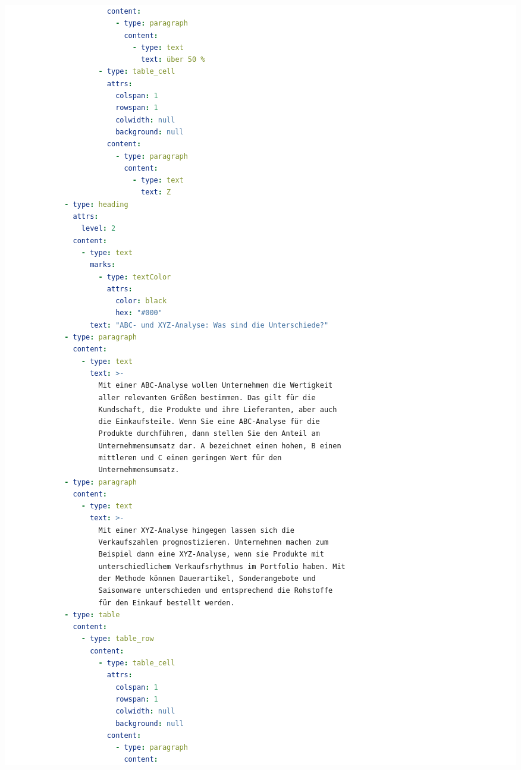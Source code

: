 ```yaml
                        content:
                          - type: paragraph
                            content:
                              - type: text
                                text: über 50 %
                      - type: table_cell
                        attrs:
                          colspan: 1
                          rowspan: 1
                          colwidth: null
                          background: null
                        content:
                          - type: paragraph
                            content:
                              - type: text
                                text: Z
              - type: heading
                attrs:
                  level: 2
                content:
                  - type: text
                    marks:
                      - type: textColor
                        attrs:
                          color: black
                          hex: "#000"
                    text: "ABC- und XYZ-Analyse: Was sind die Unterschiede?"
              - type: paragraph
                content:
                  - type: text
                    text: >-
                      Mit einer ABC-Analyse wollen Unternehmen die Wertigkeit
                      aller relevanten Größen bestimmen. Das gilt für die
                      Kundschaft, die Produkte und ihre Lieferanten, aber auch
                      die Einkaufsteile. Wenn Sie eine ABC-Analyse für die
                      Produkte durchführen, dann stellen Sie den Anteil am
                      Unternehmensumsatz dar. A bezeichnet einen hohen, B einen
                      mittleren und C einen geringen Wert für den
                      Unternehmensumsatz.
              - type: paragraph
                content:
                  - type: text
                    text: >-
                      Mit einer XYZ-Analyse hingegen lassen sich die
                      Verkaufszahlen prognostizieren. Unternehmen machen zum
                      Beispiel dann eine XYZ-Analyse, wenn sie Produkte mit
                      unterschiedlichem Verkaufsrhythmus im Portfolio haben. Mit
                      der Methode können Dauerartikel, Sonderangebote und
                      Saisonware unterschieden und entsprechend die Rohstoffe
                      für den Einkauf bestellt werden.
              - type: table
                content:
                  - type: table_row
                    content:
                      - type: table_cell
                        attrs:
                          colspan: 1
                          rowspan: 1
                          colwidth: null
                          background: null
                        content:
                          - type: paragraph
                            content:
```